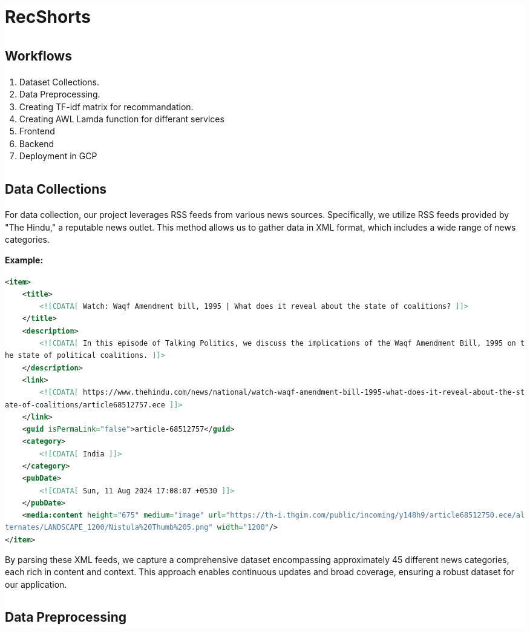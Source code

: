 # RecShorts

## Workflows

1. Dataset Collections.
2. Data Preprocessing.
3. Creating TF-idf matrix for recommandation.
4. Creating AWL Lamda function for differant services
5. Frontend
6. Backend
7. Deployment in GCP

## Data Collections

For data collection, our project leverages RSS feeds from various news sources. Specifically, we utilize RSS feeds provided by "The Hindu," a reputable news outlet. This method allows us to gather data in XML format, which includes a wide range of news categories.

**Example:**

```xml
<item>
    <title>
        <![CDATA[ Watch: Waqf Amendment bill, 1995 | What does it reveal about the state of coalitions? ]]>
    </title>
    <description>
        <![CDATA[ In this episode of Talking Politics, we discuss the implications of the Waqf Amendment Bill, 1995 on the state of political coalitions. ]]>
    </description>
    <link>
        <![CDATA[ https://www.thehindu.com/news/national/watch-waqf-amendment-bill-1995-what-does-it-reveal-about-the-state-of-coalitions/article68512757.ece ]]>
    </link>
    <guid isPermaLink="false">article-68512757</guid>
    <category>
        <![CDATA[ India ]]>
    </category>
    <pubDate>
        <![CDATA[ Sun, 11 Aug 2024 17:08:07 +0530 ]]>
    </pubDate>
    <media:content height="675" medium="image" url="https://th-i.thgim.com/public/incoming/y148h9/article68512750.ece/alternates/LANDSCAPE_1200/Nistula%20Thumb%205.png" width="1200"/>
</item>
```

By parsing these XML feeds, we capture a comprehensive dataset encompassing approximately 45 different news categories, each rich in content and context. This approach enables continuous updates and broad coverage, ensuring a robust dataset for our application.

## Data Preprocessing
